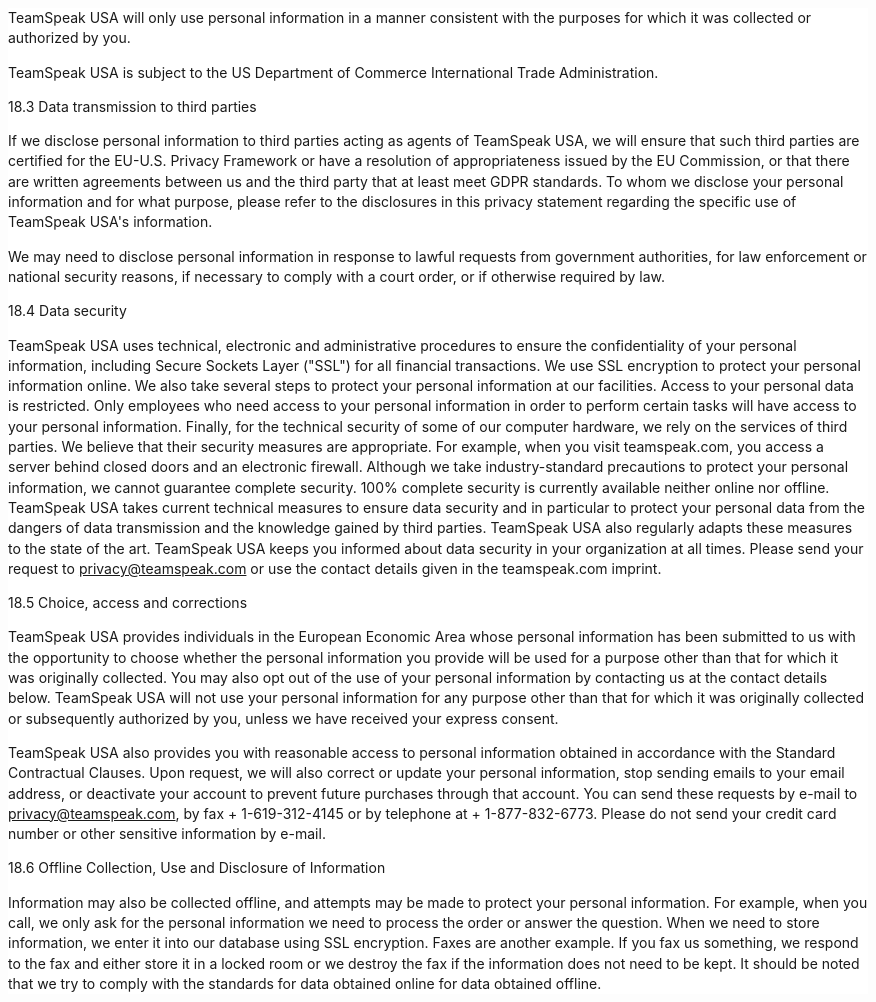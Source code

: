 TeamSpeak USA will only use personal information in a manner consistent with the purposes for which it was collected or authorized by you.

TeamSpeak USA is subject to the US Department of Commerce International Trade Administration.

18.3 Data transmission to third parties

If we disclose personal information to third parties acting as agents of TeamSpeak USA, we will ensure that such third parties are certified for the EU-U.S. Privacy Framework or have a resolution of appropriateness issued by the EU Commission, or that there are written agreements between us and the third party that at least meet GDPR standards. To whom we disclose your personal information and for what purpose, please refer to the disclosures in this privacy statement regarding the specific use of TeamSpeak USA's information.

We may need to disclose personal information in response to lawful requests from government authorities, for law enforcement or national security reasons, if necessary to comply with a court order, or if otherwise required by law.

18.4 Data security

TeamSpeak USA uses technical, electronic and administrative procedures to ensure the confidentiality of your personal information, including Secure Sockets Layer ("SSL") for all financial transactions. We use SSL encryption to protect your personal information online. We also take several steps to protect your personal information at our facilities. Access to your personal data is restricted. Only employees who need access to your personal information in order to perform certain tasks will have access to your personal information. Finally, for the technical security of some of our computer hardware, we rely on the services of third parties. We believe that their security measures are appropriate. For example, when you visit teamspeak.com, you access a server behind closed doors and an electronic firewall. Although we take industry-standard precautions to protect your personal information, we cannot guarantee complete security. 100% complete security is currently available neither online nor offline. TeamSpeak USA takes current technical measures to ensure data security and in particular to protect your personal data from the dangers of data transmission and the knowledge gained by third parties. TeamSpeak USA also regularly adapts these measures to the state of the art. TeamSpeak USA keeps you informed about data security in your organization at all times. Please send your request to privacy@teamspeak.com or use the contact details given in the teamspeak.com imprint.

18.5 Choice, access and corrections

TeamSpeak USA provides individuals in the European Economic Area whose personal information has been submitted to us with the opportunity to choose whether the personal information you provide will be used for a purpose other than that for which it was originally collected. You may also opt out of the use of your personal information by contacting us at the contact details below. TeamSpeak USA will not use your personal information for any purpose other than that for which it was originally collected or subsequently authorized by you, unless we have received your express consent.

TeamSpeak USA also provides you with reasonable access to personal information obtained in accordance with the Standard Contractual Clauses. Upon request, we will also correct or update your personal information, stop sending emails to your email address, or deactivate your account to prevent future purchases through that account. You can send these requests by e-mail to privacy@teamspeak.com, by fax + 1-619-312-4145 or by telephone at + 1-877-832-6773. Please do not send your credit card number or other sensitive information by e-mail.

18.6 Offline Collection, Use and Disclosure of Information

Information may also be collected offline, and attempts may be made to protect your personal information. For example, when you call, we only ask for the personal information we need to process the order or answer the question. When we need to store information, we enter it into our database using SSL encryption. Faxes are another example. If you fax us something, we respond to the fax and either store it in a locked room or we destroy the fax if the information does not need to be kept. It should be noted that we try to comply with the standards for data obtained online for data obtained offline.
